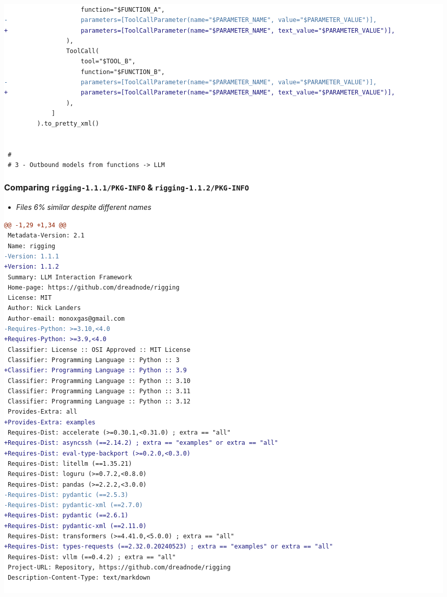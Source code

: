 ```diff
                     function="$FUNCTION_A",
-                    parameters=[ToolCallParameter(name="$PARAMETER_NAME", value="$PARAMETER_VALUE")],
+                    parameters=[ToolCallParameter(name="$PARAMETER_NAME", text_value="$PARAMETER_VALUE")],
                 ),
                 ToolCall(
                     tool="$TOOL_B",
                     function="$FUNCTION_B",
-                    parameters=[ToolCallParameter(name="$PARAMETER_NAME", value="$PARAMETER_VALUE")],
+                    parameters=[ToolCallParameter(name="$PARAMETER_NAME", text_value="$PARAMETER_VALUE")],
                 ),
             ]
         ).to_pretty_xml()
 
 
 #
 # 3 - Outbound models from functions -> LLM
```

### Comparing `rigging-1.1.1/PKG-INFO` & `rigging-1.1.2/PKG-INFO`

 * *Files 6% similar despite different names*

```diff
@@ -1,29 +1,34 @@
 Metadata-Version: 2.1
 Name: rigging
-Version: 1.1.1
+Version: 1.1.2
 Summary: LLM Interaction Framework
 Home-page: https://github.com/dreadnode/rigging
 License: MIT
 Author: Nick Landers
 Author-email: monoxgas@gmail.com
-Requires-Python: >=3.10,<4.0
+Requires-Python: >=3.9,<4.0
 Classifier: License :: OSI Approved :: MIT License
 Classifier: Programming Language :: Python :: 3
+Classifier: Programming Language :: Python :: 3.9
 Classifier: Programming Language :: Python :: 3.10
 Classifier: Programming Language :: Python :: 3.11
 Classifier: Programming Language :: Python :: 3.12
 Provides-Extra: all
+Provides-Extra: examples
 Requires-Dist: accelerate (>=0.30.1,<0.31.0) ; extra == "all"
+Requires-Dist: asyncssh (==2.14.2) ; extra == "examples" or extra == "all"
+Requires-Dist: eval-type-backport (>=0.2.0,<0.3.0)
 Requires-Dist: litellm (==1.35.21)
 Requires-Dist: loguru (>=0.7.2,<0.8.0)
 Requires-Dist: pandas (>=2.2.2,<3.0.0)
-Requires-Dist: pydantic (==2.5.3)
-Requires-Dist: pydantic-xml (==2.7.0)
+Requires-Dist: pydantic (==2.6.1)
+Requires-Dist: pydantic-xml (==2.11.0)
 Requires-Dist: transformers (>=4.41.0,<5.0.0) ; extra == "all"
+Requires-Dist: types-requests (==2.32.0.20240523) ; extra == "examples" or extra == "all"
 Requires-Dist: vllm (==0.4.2) ; extra == "all"
 Project-URL: Repository, https://github.com/dreadnode/rigging
 Description-Content-Type: text/markdown
 
```